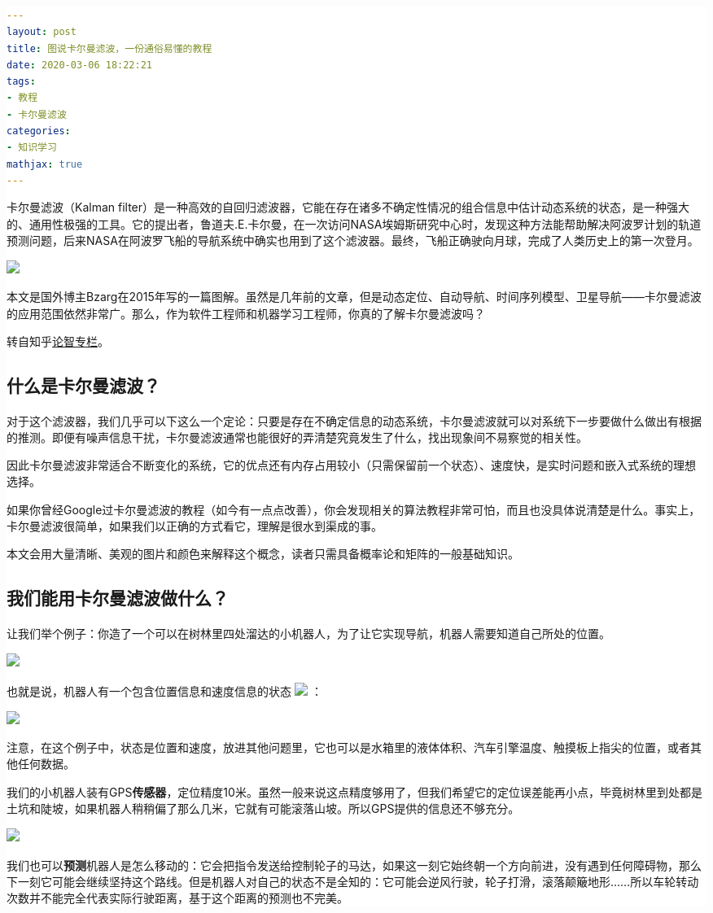 ```yaml
---
layout: post
title: 图说卡尔曼滤波，一份通俗易懂的教程
date: 2020-03-06 18:22:21
tags:
- 教程
- 卡尔曼滤波
categories:
- 知识学习
mathjax: true
---
```


卡尔曼滤波（Kalman filter）是一种高效的自回归滤波器，它能在存在诸多不确定性情况的组合信息中估计动态系统的状态，是一种强大的、通用性极强的工具。它的提出者，鲁道夫.E.卡尔曼，在一次访问NASA埃姆斯研究中心时，发现这种方法能帮助解决阿波罗计划的轨道预测问题，后来NASA在阿波罗飞船的导航系统中确实也用到了这个滤波器。最终，飞船正确驶向月球，完成了人类历史上的第一次登月。

![](https://pic2.zhimg.com/80/v2-e7fade003119539cd2892c23ff924ca1_720w.jpg)

本文是国外博主Bzarg在2015年写的一篇图解。虽然是几年前的文章，但是动态定位、自动导航、时间序列模型、卫星导航——卡尔曼滤波的应用范围依然非常广。那么，作为软件工程师和机器学习工程师，你真的了解卡尔曼滤波吗？



转自知乎[论智专栏](https://zhuanlan.zhihu.com/p/39912633)。

## 什么是卡尔曼滤波？

对于这个滤波器，我们几乎可以下这么一个定论：只要是存在不确定信息的动态系统，卡尔曼滤波就可以对系统下一步要做什么做出有根据的推测。即便有噪声信息干扰，卡尔曼滤波通常也能很好的弄清楚究竟发生了什么，找出现象间不易察觉的相关性。

因此卡尔曼滤波非常适合不断变化的系统，它的优点还有内存占用较小（只需保留前一个状态）、速度快，是实时问题和嵌入式系统的理想选择。

如果你曾经Google过卡尔曼滤波的教程（如今有一点点改善），你会发现相关的算法教程非常可怕，而且也没具体说清楚是什么。事实上，卡尔曼滤波很简单，如果我们以正确的方式看它，理解是很水到渠成的事。

本文会用大量清晰、美观的图片和颜色来解释这个概念，读者只需具备概率论和矩阵的一般基础知识。

## 我们能用卡尔曼滤波做什么？

让我们举个例子：你造了一个可以在树林里四处溜达的小机器人，为了让它实现导航，机器人需要知道自己所处的位置。

![](https://pic4.zhimg.com/80/v2-f712a1162871053ea130215f313226fb_720w.jpg)

也就是说，机器人有一个包含位置信息和速度信息的状态 ![](https://www.zhihu.com/equation?tex=%5Cvec%7Bx%7D_k) ：

![](https://pic2.zhimg.com/80/v2-e536756c4f6489c542a611c76caaea91_720w.jpg)

注意，在这个例子中，状态是位置和速度，放进其他问题里，它也可以是水箱里的液体体积、汽车引擎温度、触摸板上指尖的位置，或者其他任何数据。

我们的小机器人装有GPS**传感器**，定位精度10米。虽然一般来说这点精度够用了，但我们希望它的定位误差能再小点，毕竟树林里到处都是土坑和陡坡，如果机器人稍稍偏了那么几米，它就有可能滚落山坡。所以GPS提供的信息还不够充分。

![](https://pic4.zhimg.com/80/v2-9067328eb93cbb9f49dae46561ed3b5f_720w.jpg)

我们也可以**预测**机器人是怎么移动的：它会把指令发送给控制轮子的马达，如果这一刻它始终朝一个方向前进，没有遇到任何障碍物，那么下一刻它可能会继续坚持这个路线。但是机器人对自己的状态不是全知的：它可能会逆风行驶，轮子打滑，滚落颠簸地形……所以车轮转动次数并不能完全代表实际行驶距离，基于这个距离的预测也不完美。
